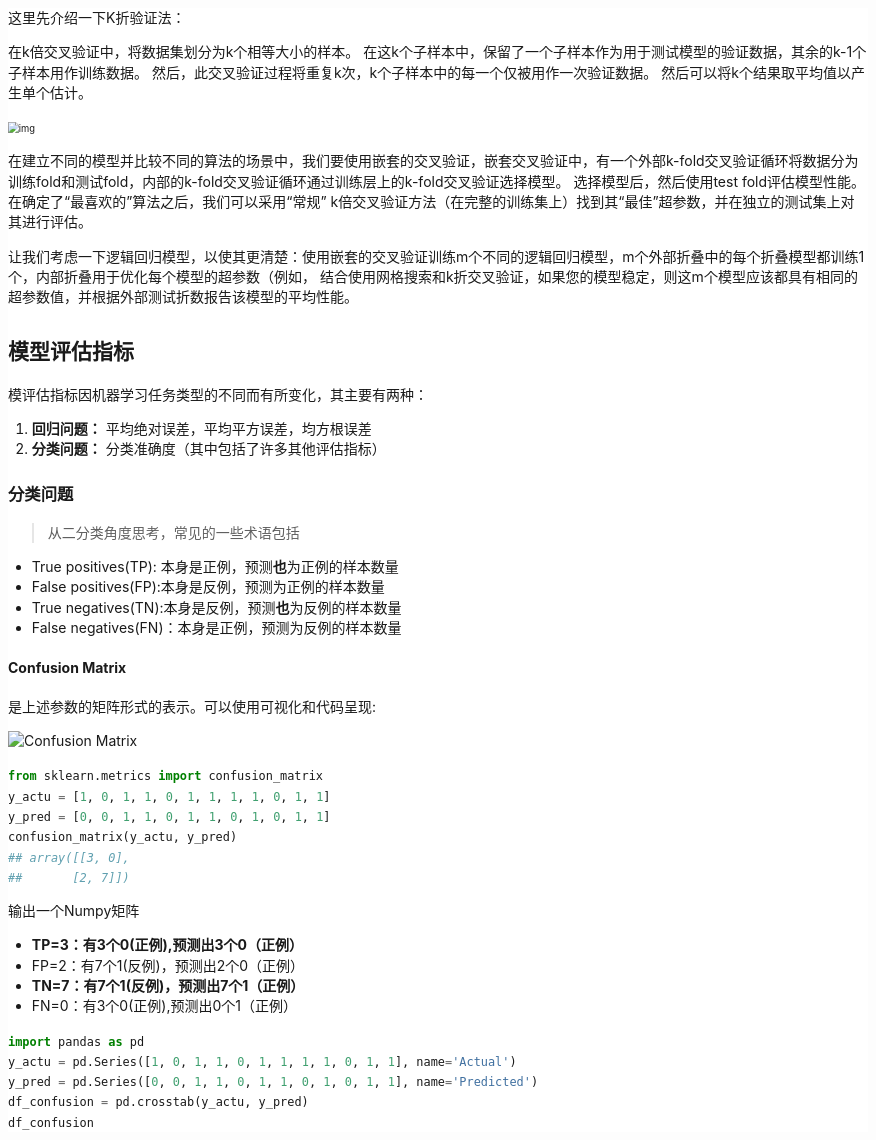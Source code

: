 这里先介绍一下K折验证法：

在k倍交叉验证中，将数据集划分为k个相等大小的样本。 在这k个子样本中，保留了一个子样本作为用于测试模型的验证数据，其余的k-1个子样本用作训练数据。 然后，此交叉验证过程将重复k次，k个子样本中的每一个仅被用作一次验证数据。 然后可以将k个结果取平均值以产生单个估计。

<img src="https://static.packt-cdn.com/products/9781789617740/graphics/b04c27c5-7e3f-428a-9aa6-bb3ebcd3584c.png" alt="img" style="zoom:67%;" />

在建立不同的模型并比较不同的算法的场景中，我们要使用嵌套的交叉验证，嵌套交叉验证中，有一个外部k-fold交叉验证循环将数据分为训练fold和测试fold，内部的k-fold交叉验证循环通过训练层上的k-fold交叉验证选择模型。 选择模型后，然后使用test fold评估模型性能。 在确定了“最喜欢的”算法之后，我们可以采用“常规” k倍交叉验证方法（在完整的训练集上）找到其“最佳”超参数，并在独立的测试集上对其进行评估。

让我们考虑一下逻辑回归模型，以使其更清楚：使用嵌套的交叉验证训练m个不同的逻辑回归模型，m个外部折叠中的每个折叠模型都训练1个，内部折叠用于优化每个模型的超参数（例如， 结合使用网格搜索和k折交叉验证，如果您的模型稳定，则这m个模型应该都具有相同的超参数值，并根据外部测试折数报告该模型的平均性能。 

## 模型评估指标

模评估指标因机器学习任务类型的不同而有所变化，其主要有两种：

1. **回归问题：** 平均绝对误差，平均平方误差，均方根误差
2. **分类问题：** 分类准确度（其中包括了许多其他评估指标）

### 分类问题

> 从二分类角度思考，常见的一些术语包括

- True positives(TP): 本身是正例，预测**也**为正例的样本数量
- False positives(FP):本身是反例，预测为正例的样本数量
- True negatives(TN):本身是反例，预测**也**为反例的样本数量
- False negatives(FN)：本身是正例，预测为反例的样本数量

#### Confusion Matrix

是上述参数的矩阵形式的表示。可以使用可视化和代码呈现:

![Confusion Matrix](https://miro.medium.com/max/759/1*yYctsCAlkQHixEHYy0dHPw.png)

```python
from sklearn.metrics import confusion_matrix
y_actu = [1, 0, 1, 1, 0, 1, 1, 1, 1, 0, 1, 1]
y_pred = [0, 0, 1, 1, 0, 1, 1, 0, 1, 0, 1, 1]
confusion_matrix(y_actu, y_pred)
## array([[3, 0],
##       [2, 7]])
```

输出一个Numpy矩阵

- **TP=3：有3个0(正例),预测出3个0（正例）**
- FP=2：有7个1(反例)，预测出2个0（正例）
- **TN=7：有7个1(反例)，预测出7个1（正例）**
- FN=0：有3个0(正例),预测出0个1（正例）

```python
import pandas as pd
y_actu = pd.Series([1, 0, 1, 1, 0, 1, 1, 1, 1, 0, 1, 1], name='Actual')
y_pred = pd.Series([0, 0, 1, 1, 0, 1, 1, 0, 1, 0, 1, 1], name='Predicted')
df_confusion = pd.crosstab(y_actu, y_pred)
df_confusion
```
